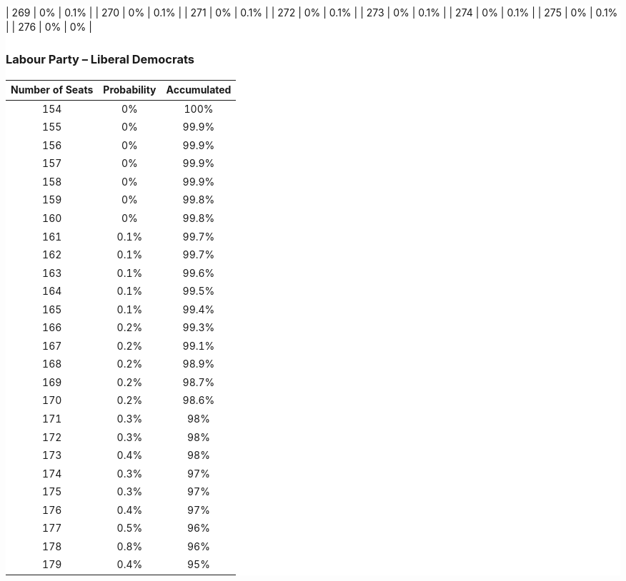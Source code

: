 | 269 | 0% | 0.1% |
| 270 | 0% | 0.1% |
| 271 | 0% | 0.1% |
| 272 | 0% | 0.1% |
| 273 | 0% | 0.1% |
| 274 | 0% | 0.1% |
| 275 | 0% | 0.1% |
| 276 | 0% | 0% |

### Labour Party – Liberal Democrats

| Number of Seats | Probability | Accumulated |
|:---------------:|:-----------:|:-----------:|
| 154 | 0% | 100% |
| 155 | 0% | 99.9% |
| 156 | 0% | 99.9% |
| 157 | 0% | 99.9% |
| 158 | 0% | 99.9% |
| 159 | 0% | 99.8% |
| 160 | 0% | 99.8% |
| 161 | 0.1% | 99.7% |
| 162 | 0.1% | 99.7% |
| 163 | 0.1% | 99.6% |
| 164 | 0.1% | 99.5% |
| 165 | 0.1% | 99.4% |
| 166 | 0.2% | 99.3% |
| 167 | 0.2% | 99.1% |
| 168 | 0.2% | 98.9% |
| 169 | 0.2% | 98.7% |
| 170 | 0.2% | 98.6% |
| 171 | 0.3% | 98% |
| 172 | 0.3% | 98% |
| 173 | 0.4% | 98% |
| 174 | 0.3% | 97% |
| 175 | 0.3% | 97% |
| 176 | 0.4% | 97% |
| 177 | 0.5% | 96% |
| 178 | 0.8% | 96% |
| 179 | 0.4% | 95% |